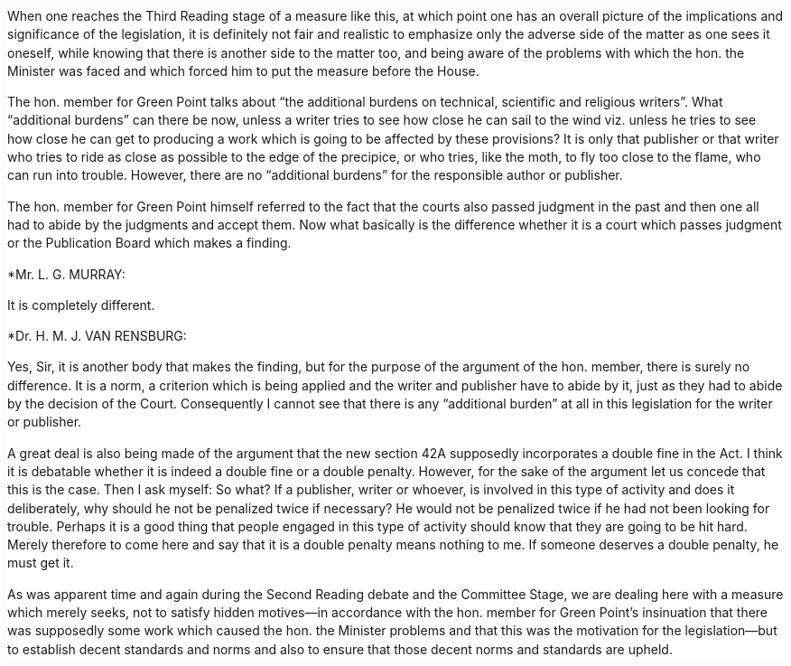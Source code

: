 <p>When one reaches the Third Reading stage of a measure like this, at which point one has an overall picture of the implications and significance of the legislation, it is definitely not fair and realistic to emphasize only the adverse side of the matter as one sees it oneself, while knowing that there is another side to the matter too, and being aware of the problems with which the hon. the Minister was faced and which forced him to put the measure before the House.</p>

<p>The hon. member for Green Point talks about &#x201C;the additional burdens on technical, scientific and religious writers&#x201D;. What &#x201C;additional burdens&#x201D; can there be now, unless a writer tries to see how close he can sail to the wind viz. unless he tries to see how close he can get to producing a work which is going to be affected by these provisions? It is only that publisher or that writer who tries to ride as close as possible to the edge of the precipice, or who tries, like the moth, to fly too close to the flame, who can run into trouble. However, there are no &#x201C;additional burdens&#x201D; for the responsible author or publisher.</p>

<p>The hon. member for Green Point himself referred to the fact that the courts also passed judgment in the past and then one all had to abide by the judgments and accept them. Now what basically is the difference whether it is a court which passes judgment or the Publication Board which makes a finding.</p>

</speech>

<speech by="#murray">

<from>*Mr. <person refersTo="hansard_za">L. G. MURRAY</person>:</from>

<p>It is completely different.</p>

</speech>

<speech by="#van_rensburg">

<from><span class="col_7689-7690" refersTo="page_1166"/>*Dr. <person refersTo="hansard_za">H. M. J. VAN RENSBURG</person>:</from>

<p>Yes, Sir, it is another body that makes the finding, but for the purpose of the argument of the hon. member, there is surely no difference. It is a norm, a criterion which is being applied and the writer and publisher have to abide by it, just as they had to abide by the decision of the Court. Consequently I cannot see that there is any &#x201C;additional burden&#x201D; at all in this legislation for the writer or publisher.</p>

<p>A great deal is also being made of the argument that the new section 42A supposedly incorporates a double fine in the Act. I think it is debatable whether it is indeed a double fine or a double penalty. However, for the sake of the argument let us concede that this is the case. Then I ask myself: So what? If a publisher, writer or whoever, is involved in this type of activity and does it deliberately, why should he not be penalized twice if necessary? He would not be penalized twice if he had not been looking for trouble. Perhaps it is a good thing that people engaged in this type of activity should know that they are going to be hit hard. Merely therefore to come here and say that it is a double penalty means nothing to me. If someone deserves a double penalty, he must get it.</p>

<p>As was apparent time and again during the Second Reading debate and the Committee Stage, we are dealing here with a measure which merely seeks, not to satisfy hidden motives&#x2014;in accordance with the hon. member for Green Point&#x2019;s insinuation that there was supposedly some work which caused the hon. the Minister problems and that this was the motivation for the legislation&#x2014;but to establish decent standards and norms and also to ensure that those decent norms and standards are upheld.</p>

